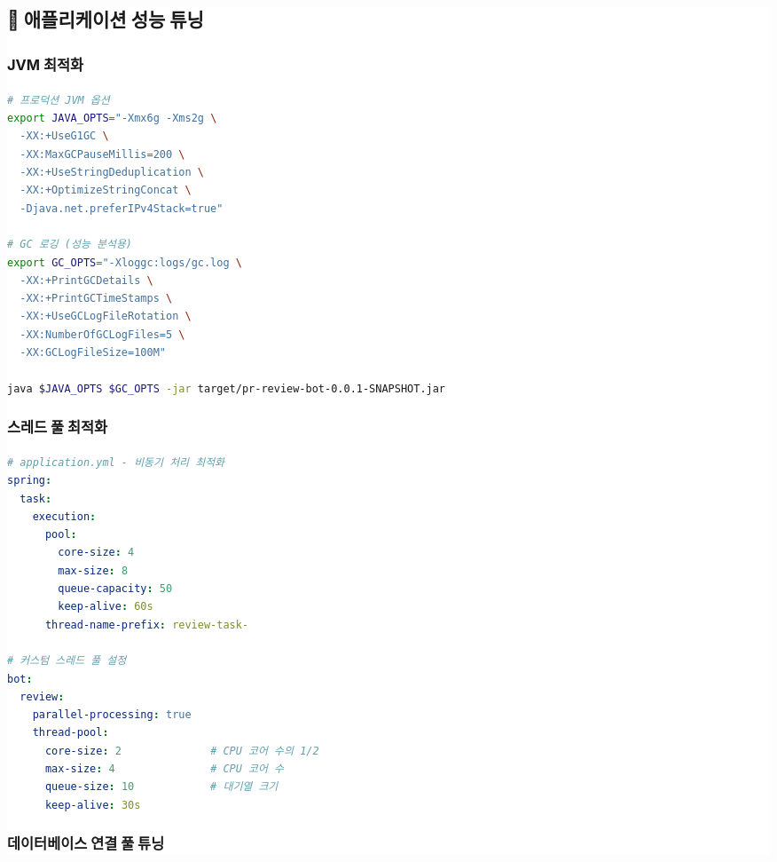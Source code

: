 ## 🔧 애플리케이션 성능 튜닝

### JVM 최적화

```bash
# 프로덕션 JVM 옵션
export JAVA_OPTS="-Xmx6g -Xms2g \
  -XX:+UseG1GC \
  -XX:MaxGCPauseMillis=200 \
  -XX:+UseStringDeduplication \
  -XX:+OptimizeStringConcat \
  -Djava.net.preferIPv4Stack=true"

# GC 로깅 (성능 분석용)
export GC_OPTS="-Xloggc:logs/gc.log \
  -XX:+PrintGCDetails \
  -XX:+PrintGCTimeStamps \
  -XX:+UseGCLogFileRotation \
  -XX:NumberOfGCLogFiles=5 \
  -XX:GCLogFileSize=100M"

java $JAVA_OPTS $GC_OPTS -jar target/pr-review-bot-0.0.1-SNAPSHOT.jar
```

### 스레드 풀 최적화

```yaml
# application.yml - 비동기 처리 최적화
spring:
  task:
    execution:
      pool:
        core-size: 4
        max-size: 8
        queue-capacity: 50
        keep-alive: 60s
      thread-name-prefix: review-task-

# 커스텀 스레드 풀 설정
bot:
  review:
    parallel-processing: true
    thread-pool:
      core-size: 2              # CPU 코어 수의 1/2
      max-size: 4               # CPU 코어 수
      queue-size: 10            # 대기열 크기
      keep-alive: 30s
```

### 데이터베이스 연결 풀 튜닝
